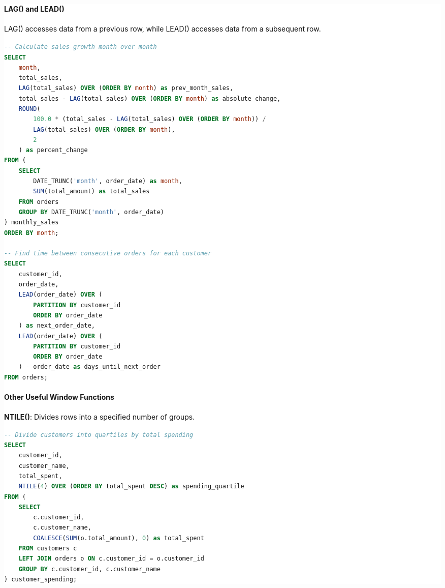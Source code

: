 #### LAG() and LEAD()

LAG() accesses data from a previous row, while LEAD() accesses data from a subsequent row.

```sql
-- Calculate sales growth month over month
SELECT 
    month,
    total_sales,
    LAG(total_sales) OVER (ORDER BY month) as prev_month_sales,
    total_sales - LAG(total_sales) OVER (ORDER BY month) as absolute_change,
    ROUND(
        100.0 * (total_sales - LAG(total_sales) OVER (ORDER BY month)) / 
        LAG(total_sales) OVER (ORDER BY month), 
        2
    ) as percent_change
FROM (
    SELECT 
        DATE_TRUNC('month', order_date) as month,
        SUM(total_amount) as total_sales
    FROM orders
    GROUP BY DATE_TRUNC('month', order_date)
) monthly_sales
ORDER BY month;

-- Find time between consecutive orders for each customer
SELECT 
    customer_id,
    order_date,
    LEAD(order_date) OVER (
        PARTITION BY customer_id 
        ORDER BY order_date
    ) as next_order_date,
    LEAD(order_date) OVER (
        PARTITION BY customer_id 
        ORDER BY order_date
    ) - order_date as days_until_next_order
FROM orders;
```

#### Other Useful Window Functions

**NTILE()**: Divides rows into a specified number of groups.

```sql
-- Divide customers into quartiles by total spending
SELECT 
    customer_id,
    customer_name,
    total_spent,
    NTILE(4) OVER (ORDER BY total_spent DESC) as spending_quartile
FROM (
    SELECT 
        c.customer_id,
        c.customer_name,
        COALESCE(SUM(o.total_amount), 0) as total_spent
    FROM customers c
    LEFT JOIN orders o ON c.customer_id = o.customer_id
    GROUP BY c.customer_id, c.customer_name
) customer_spending;
```
